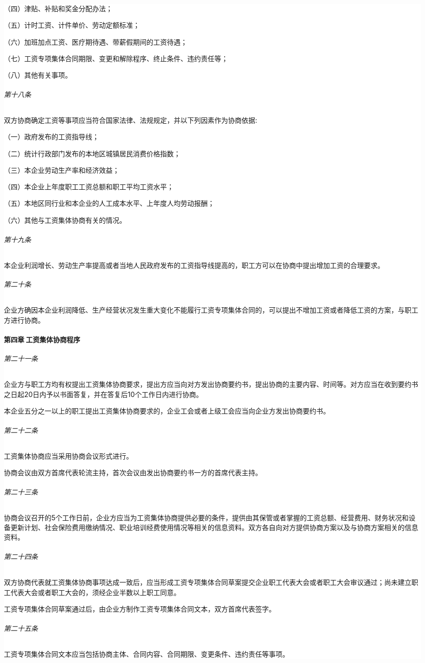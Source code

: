 （四）津贴、补贴和奖金分配办法；

（五）计时工资、计件单价、劳动定额标准；

（六）加班加点工资、医疗期待遇、带薪假期间的工资待遇；

（七）工资专项集体合同期限、变更和解除程序、终止条件、违约责任等；

（八）其他有关事项。

###### 第十八条

双方协商确定工资等事项应当符合国家法律、法规规定，并以下列因素作为协商依据:

（一）政府发布的工资指导线；

（二）统计行政部门发布的本地区城镇居民消费价格指数；

（三）本企业劳动生产率和经济效益；

（四）本企业上年度职工工资总额和职工平均工资水平；

（五）本地区同行业和本企业的人工成本水平、上年度人均劳动报酬；

（六）其他与工资集体协商有关的情况。

###### 第十九条

本企业利润增长、劳动生产率提高或者当地人民政府发布的工资指导线提高的，职工方可以在协商中提出增加工资的合理要求。

###### 第二十条

企业方确因本企业利润降低、生产经营状况发生重大变化不能履行工资专项集体合同的，可以提出不增加工资或者降低工资的方案，与职工方进行协商。

#### 第四章 工资集体协商程序

###### 第二十一条

企业方与职工方均有权提出工资集体协商要求，提出方应当向对方发出协商要约书，提出协商的主要内容、时间等。对方应当在收到要约书之日起20日内予以书面答复，并在答复后10个工作日内进行协商。

本企业五分之一以上的职工提出工资集体协商要求的，企业工会或者上级工会应当向企业方发出协商要约书。

###### 第二十二条

工资集体协商应当采用协商会议形式进行。

协商会议由双方首席代表轮流主持，首次会议由发出协商要约书一方的首席代表主持。

###### 第二十三条

协商会议召开的5个工作日前，企业方应当为工资集体协商提供必要的条件，提供由其保管或者掌握的工资总额、经营费用、财务状况和设备更新计划、社会保险费用缴纳情况、职业培训经费使用情况等相关的信息资料。双方各自向对方提供协商方案以及与协商方案相关的信息资料。

###### 第二十四条

双方协商代表就工资集体协商事项达成一致后，应当形成工资专项集体合同草案提交企业职工代表大会或者职工大会审议通过；尚未建立职工代表大会或者职工大会的，须经企业半数以上职工同意。

工资专项集体合同草案通过后，由企业方制作工资专项集体合同文本，双方首席代表签字。

###### 第二十五条

工资专项集体合同文本应当包括协商主体、合同内容、合同期限、变更条件、违约责任等事项。
